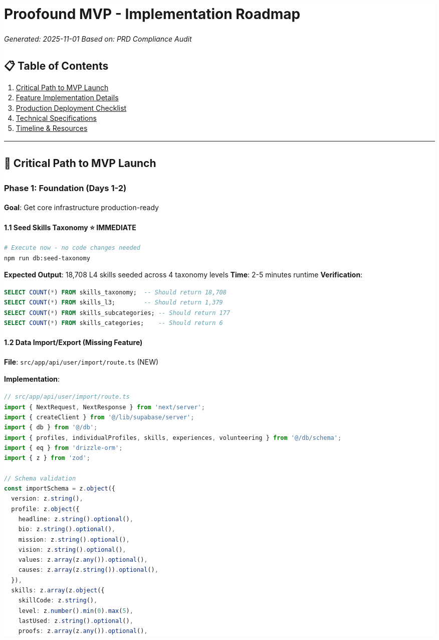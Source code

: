 # Proofound MVP - Implementation Roadmap
_Generated: 2025-11-01_
_Based on: PRD Compliance Audit_

## 📋 Table of Contents
1. [Critical Path to MVP Launch](#critical-path-to-mvp-launch)
2. [Feature Implementation Details](#feature-implementation-details)
3. [Production Deployment Checklist](#production-deployment-checklist)
4. [Technical Specifications](#technical-specifications)
5. [Timeline & Resources](#timeline--resources)

---

## 🚀 Critical Path to MVP Launch

### Phase 1: Foundation (Days 1-2)
**Goal**: Get core infrastructure production-ready

#### 1.1 Seed Skills Taxonomy ⭐ **IMMEDIATE**
```bash
# Execute now - no code changes needed
npm run db:seed-taxonomy
```
**Expected Output**: 18,708 L4 skills seeded across 4 taxonomy levels
**Time**: 2-5 minutes runtime
**Verification**:
```sql
SELECT COUNT(*) FROM skills_taxonomy;  -- Should return 18,708
SELECT COUNT(*) FROM skills_l3;        -- Should return 1,379
SELECT COUNT(*) FROM skills_subcategories; -- Should return 177
SELECT COUNT(*) FROM skills_categories;    -- Should return 6
```

#### 1.2 Data Import/Export (Missing Feature)
**File**: `src/app/api/user/import/route.ts` (NEW)

**Implementation**:
```typescript
// src/app/api/user/import/route.ts
import { NextRequest, NextResponse } from 'next/server';
import { createClient } from '@/lib/supabase/server';
import { db } from '@/db';
import { profiles, individualProfiles, skills, experiences, volunteering } from '@/db/schema';
import { eq } from 'drizzle-orm';
import { z } from 'zod';

// Schema validation
const importSchema = z.object({
  version: z.string(),
  profile: z.object({
    headline: z.string().optional(),
    bio: z.string().optional(),
    mission: z.string().optional(),
    vision: z.string().optional(),
    values: z.array(z.any()).optional(),
    causes: z.array(z.string()).optional(),
  }),
  skills: z.array(z.object({
    skillCode: z.string(),
    level: z.number().min(0).max(5),
    lastUsed: z.string().optional(),
    proofs: z.array(z.any()).optional(),
```